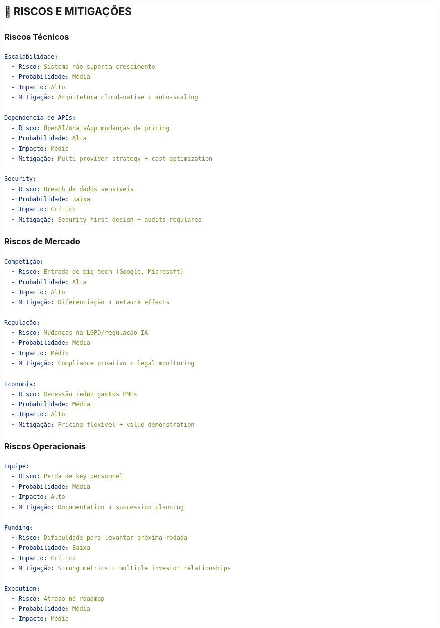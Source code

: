 
## 🚧 RISCOS E MITIGAÇÕES

### Riscos Técnicos
```yaml
Escalabilidade:
  - Risco: Sistema não suporta crescimento
  - Probabilidade: Média
  - Impacto: Alto
  - Mitigação: Arquitetura cloud-native + auto-scaling

Dependência de APIs:
  - Risco: OpenAI/WhatsApp mudanças de pricing
  - Probabilidade: Alta
  - Impacto: Médio
  - Mitigação: Multi-provider strategy + cost optimization

Security:
  - Risco: Breach de dados sensíveis
  - Probabilidade: Baixa
  - Impacto: Crítico
  - Mitigação: Security-first design + audits regulares
```

### Riscos de Mercado
```yaml
Competição:
  - Risco: Entrada de big tech (Google, Microsoft)
  - Probabilidade: Alta
  - Impacto: Alto
  - Mitigação: Diferenciação + network effects

Regulação:
  - Risco: Mudanças na LGPD/regulação IA
  - Probabilidade: Média
  - Impacto: Médio
  - Mitigação: Compliance proativo + legal monitoring

Economia:
  - Risco: Recessão reduz gastos PMEs
  - Probabilidade: Média
  - Impacto: Alto
  - Mitigação: Pricing flexível + value demonstration
```

### Riscos Operacionais
```yaml
Equipe:
  - Risco: Perda de key personnel
  - Probabilidade: Média
  - Impacto: Alto
  - Mitigação: Documentation + succession planning

Funding:
  - Risco: Dificuldade para levantar próxima rodada
  - Probabilidade: Baixa
  - Impacto: Crítico
  - Mitigação: Strong metrics + multiple investor relationships

Execution:
  - Risco: Atraso no roadmap
  - Probabilidade: Média
  - Impacto: Médio
```